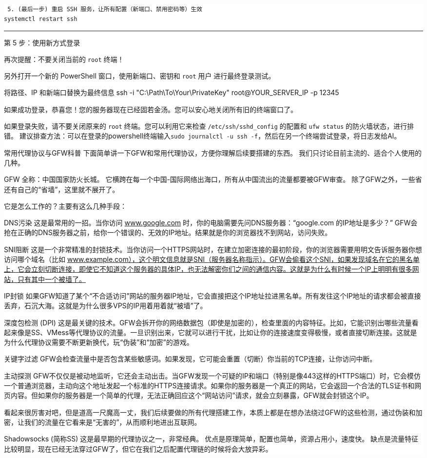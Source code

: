      5. (最后一步) 重启 SSH 服务，让所有配置（新端口、禁用密码等）生效
    systemctl restart ssh

---

第 5 步：使用新方式登录

再次提醒：不要关闭当前的 `root` 终端！

另外打开一个新的 PowerShell 窗口，使用新端口、密钥和 `root` 用户 进行最终登录测试。

 将路径、IP 和新端口替换为最终信息
ssh -i "C:\Path\To\Your\PrivateKey" root@YOUR_SERVER_IP -p 12345

如果成功登录，恭喜您！您的服务器现在已经固若金汤。您可以安心地关闭所有旧的终端窗口了。

如果登录失败，请不要关闭原来的 `root` 终端。您可以利用它来检查 `/etc/ssh/sshd_config` 的配置和 `ufw status` 的防火墙状态，进行排错。
建议排查方法：可以在登录的powershell终端输入`sudo journalctl -u ssh -f`，然后在另一个终端尝试登录，将日志发给AI。


常用代理协议与GFW科普
下面简单讲一下GFW和常用代理协议，方便你理解后续要搭建的东西。
我们只讨论目前主流的、适合个人使用的几种。

GFW
全称：中国国家防火长城。
它横跨在每一个中国-国际网络出海口，所有从中国流出的流量都要被GFW审查。
除了GFW之外，一些省还有自己的“省墙”，这里就不展开了。

它是怎么工作的？主要有这么几种手段：

DNS污染
这是最常用的一招。当你访问 www.google.com 时，你的电脑需要先问DNS服务器：“google.com 的IP地址是多少？” GFW会抢在正确的DNS服务器之前，给你一个错误的、无效的IP地址。结果就是你的浏览器找不到网站，访问失败。

SNI阻断
这是一个非常精准的封锁技术。当你访问一个HTTPS网站时，在建立加密连接的最初阶段，你的浏览器需要用明文告诉服务器你想访问哪个域名（比如 www.example.com），这个明文信息就是SNI（服务器名称指示）。GFW会偷看这个SNI，如果发现域名在它的黑名单上，它会立刻切断连接，即使它不知道这个服务器的具体IP，也无法解密你们之间的通信内容。这就是为什么有时候一个IP上明明有很多网站，只有其中一个被墙了。

IP封锁
如果GFW知道了某个“不合适访问”网站的服务器IP地址，它会直接把这个IP地址拉进黑名单。所有发往这个IP地址的请求都会被直接丢弃，石沉大海。这就是为什么很多VPS的IP用着用着就“被墙”了。

深度包检测 (DPI)
这是最关键的技术。GFW会拆开你的网络数据包（即使是加密的），检查里面的内容特征。比如，它能识别出哪些流量看起来像是SS、VMess等代理协议的流量。一旦识别出来，它就可以进行干扰，比如让你的连接速度变得极慢，或者直接切断连接。这就是为什么代理协议需要不断更新换代，玩“伪装”和“加密”的游戏。

关键字过滤
GFW会检查流量中是否包含某些敏感词。如果发现，它可能会重置（切断）你当前的TCP连接，让你访问中断。

主动探测
GFW不仅仅是被动地监听，它还会主动出击。当GFW发现一个可疑的IP和端口（特别是像443这样的HTTPS端口）时，它会模仿一个普通浏览器，主动向这个地址发起一个标准的HTTPS连接请求。如果你的服务器是一个真正的网站，它会返回一个合法的TLS证书和网页内容。但如果你的服务器是一个简单的代理，无法正确回应这个“网站访问”请求，就会立刻暴露，GFW就会封锁这个IP。

看起来很厉害对吧，但是道高一尺魔高一丈，我们后续要做的所有代理搭建工作，本质上都是在想办法绕过GFW的这些检测，通过伪装和加密，让我们的流量在它看来是“无害的”，从而顺利地进出互联网。

Shadowsocks (简称SS)
这是最早期的代理协议之一，非常经典。
优点是原理简单，配置也简单，资源占用小，速度快。
缺点是流量特征比较明显，现在已经无法穿过GFW了，但它在我们之后配置代理链的时候将会大放异彩。
